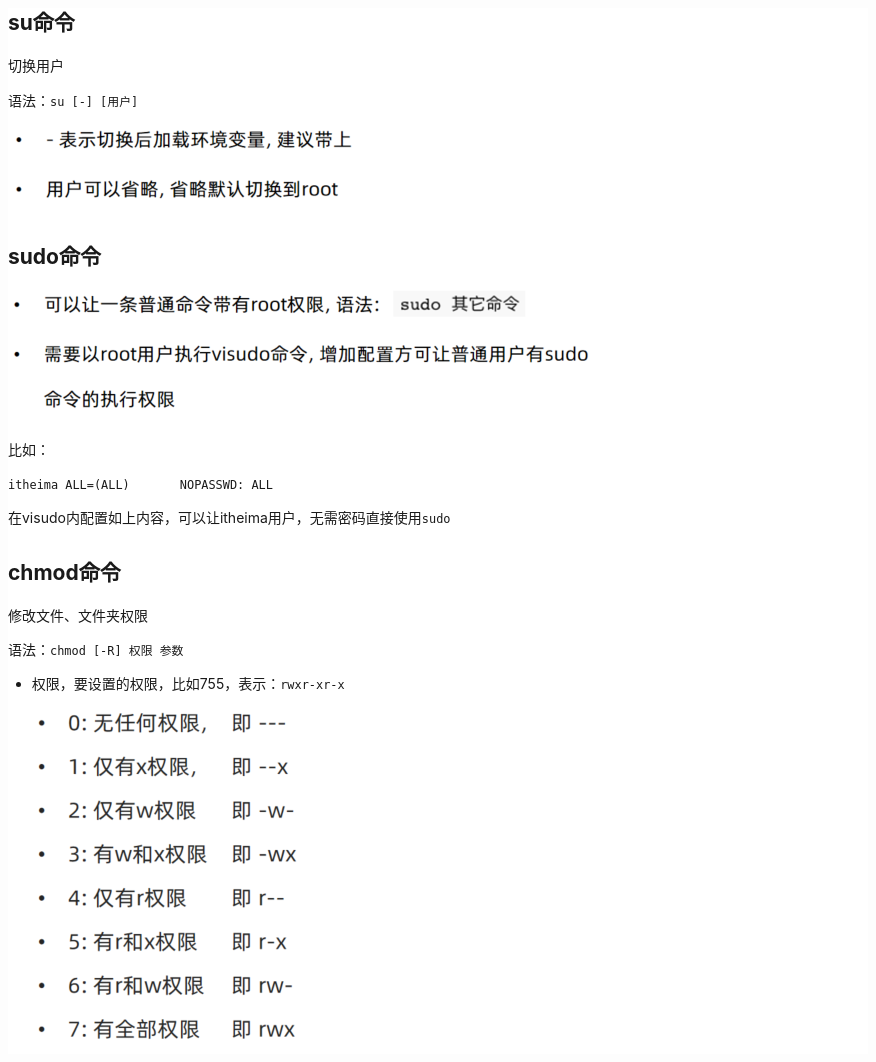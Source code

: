 



## su命令

切换用户

语法：`su [-] [用户]`

![image-20221027222021619](Linux学习笔记.assets/20221027222021.png)



## sudo命令

![image-20221027222035337](Linux学习笔记.assets/20221027222035.png)



比如：

```shell
itheima ALL=(ALL)       NOPASSWD: ALL
```

在visudo内配置如上内容，可以让itheima用户，无需密码直接使用`sudo`



## chmod命令

修改文件、文件夹权限



语法：`chmod [-R] 权限 参数`

- 权限，要设置的权限，比如755，表示：`rwxr-xr-x`

  ![image-20221027222157276](Linux学习笔记.assets/20221027222157.png)
